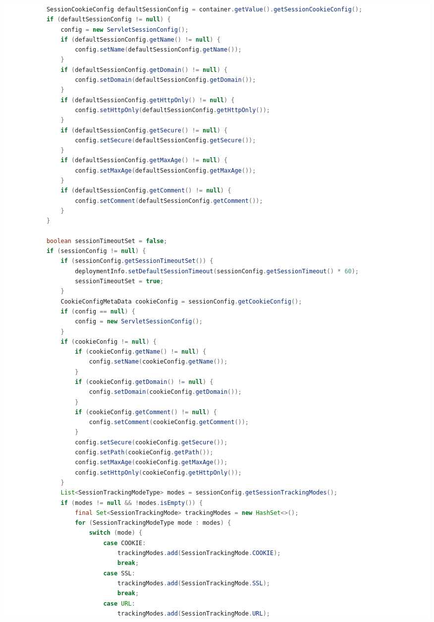 ```java
            SessionCookieConfig defaultSessionConfig = container.getValue().getSessionCookieConfig();
            if (defaultSessionConfig != null) {
                config = new ServletSessionConfig();
                if (defaultSessionConfig.getName() != null) {
                    config.setName(defaultSessionConfig.getName());
                }
                if (defaultSessionConfig.getDomain() != null) {
                    config.setDomain(defaultSessionConfig.getDomain());
                }
                if (defaultSessionConfig.getHttpOnly() != null) {
                    config.setHttpOnly(defaultSessionConfig.getHttpOnly());
                }
                if (defaultSessionConfig.getSecure() != null) {
                    config.setSecure(defaultSessionConfig.getSecure());
                }
                if (defaultSessionConfig.getMaxAge() != null) {
                    config.setMaxAge(defaultSessionConfig.getMaxAge());
                }
                if (defaultSessionConfig.getComment() != null) {
                    config.setComment(defaultSessionConfig.getComment());
                }
            }

            boolean sessionTimeoutSet = false;
            if (sessionConfig != null) {
                if (sessionConfig.getSessionTimeoutSet()) {
                    deploymentInfo.setDefaultSessionTimeout(sessionConfig.getSessionTimeout() * 60);
                    sessionTimeoutSet = true;
                }
                CookieConfigMetaData cookieConfig = sessionConfig.getCookieConfig();
                if (config == null) {
                    config = new ServletSessionConfig();
                }
                if (cookieConfig != null) {
                    if (cookieConfig.getName() != null) {
                        config.setName(cookieConfig.getName());
                    }
                    if (cookieConfig.getDomain() != null) {
                        config.setDomain(cookieConfig.getDomain());
                    }
                    if (cookieConfig.getComment() != null) {
                        config.setComment(cookieConfig.getComment());
                    }
                    config.setSecure(cookieConfig.getSecure());
                    config.setPath(cookieConfig.getPath());
                    config.setMaxAge(cookieConfig.getMaxAge());
                    config.setHttpOnly(cookieConfig.getHttpOnly());
                }
                List<SessionTrackingModeType> modes = sessionConfig.getSessionTrackingModes();
                if (modes != null && !modes.isEmpty()) {
                    final Set<SessionTrackingMode> trackingModes = new HashSet<>();
                    for (SessionTrackingModeType mode : modes) {
                        switch (mode) {
                            case COOKIE:
                                trackingModes.add(SessionTrackingMode.COOKIE);
                                break;
                            case SSL:
                                trackingModes.add(SessionTrackingMode.SSL);
                                break;
                            case URL:
                                trackingModes.add(SessionTrackingMode.URL);
```
